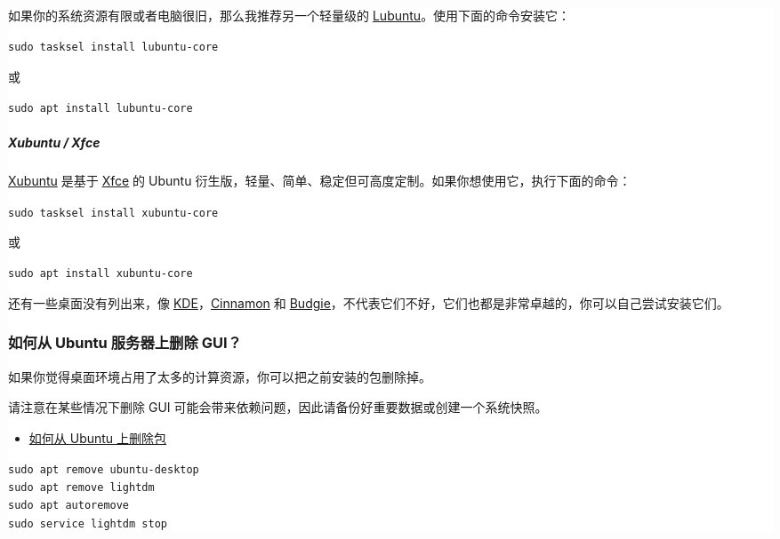 
如果你的系统资源有限或者电脑很旧，那么我推荐另一个轻量级的 [Lubuntu](https://lubuntu.net/)。使用下面的命令安装它：



```
sudo tasksel install lubuntu-core

```

或



```
sudo apt install lubuntu-core

```

##### Xubuntu / Xfce


[Xubuntu](https://xubuntu.org/) 是基于 [Xfce](https://www.xfce.org/) 的 Ubuntu 衍生版，轻量、简单、稳定但可高度定制。如果你想使用它，执行下面的命令：



```
sudo tasksel install xubuntu-core

```

或



```
sudo apt install xubuntu-core

```

还有一些桌面没有列出来，像 [KDE](https://itsfoss.com/install-kde-on-ubuntu/)，[Cinnamon](https://itsfoss.com/install-cinnamon-on-ubuntu/) 和 [Budgie](https://itsfoss.com/install-budgie-ubuntu/)，不代表它们不好，它们也都是非常卓越的，你可以自己尝试安装它们。


### 如何从 Ubuntu 服务器上删除 GUI？


如果你觉得桌面环境占用了太多的计算资源，你可以把之前安装的包删除掉。


请注意在某些情况下删除 GUI 可能会带来依赖问题，因此请备份好重要数据或创建一个系统快照。


* [如何从 Ubuntu 上删除包](https://itsfoss.com/uninstall-programs-ubuntu/)



```
sudo apt remove ubuntu-desktop
sudo apt remove lightdm
sudo apt autoremove
sudo service lightdm stop

```
